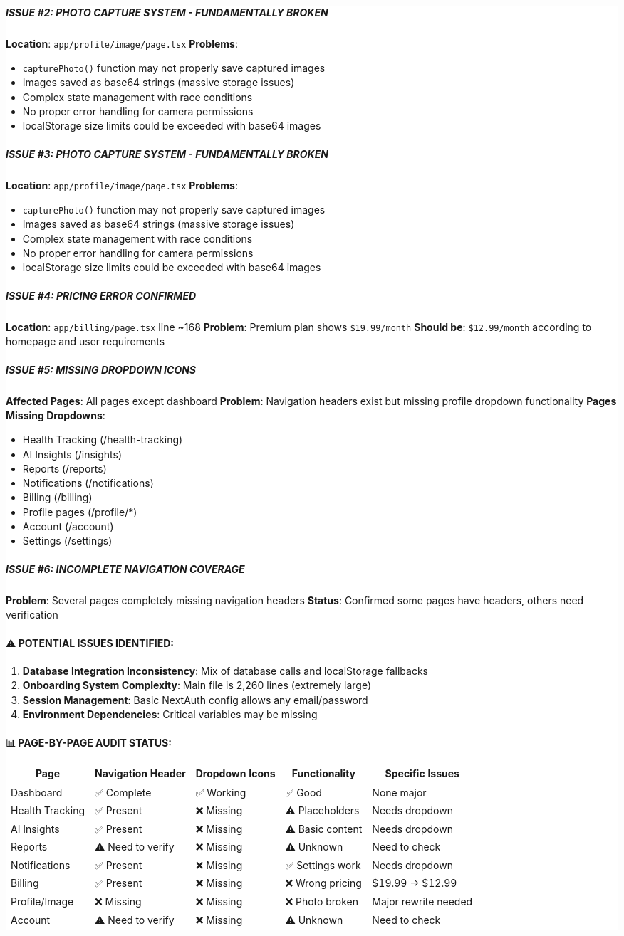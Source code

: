 ##### ISSUE #2: PHOTO CAPTURE SYSTEM - FUNDAMENTALLY BROKEN
**Location**: `app/profile/image/page.tsx`
**Problems**:
- `capturePhoto()` function may not properly save captured images
- Images saved as base64 strings (massive storage issues)
- Complex state management with race conditions
- No proper error handling for camera permissions
- localStorage size limits could be exceeded with base64 images

##### ISSUE #3: PHOTO CAPTURE SYSTEM - FUNDAMENTALLY BROKEN
**Location**: `app/profile/image/page.tsx`
**Problems**:
- `capturePhoto()` function may not properly save captured images
- Images saved as base64 strings (massive storage issues)
- Complex state management with race conditions
- No proper error handling for camera permissions
- localStorage size limits could be exceeded with base64 images

##### ISSUE #4: PRICING ERROR CONFIRMED
**Location**: `app/billing/page.tsx` line ~168
**Problem**: Premium plan shows `$19.99/month`
**Should be**: `$12.99/month` according to homepage and user requirements

##### ISSUE #5: MISSING DROPDOWN ICONS
**Affected Pages**: All pages except dashboard
**Problem**: Navigation headers exist but missing profile dropdown functionality
**Pages Missing Dropdowns**:
- Health Tracking (/health-tracking)
- AI Insights (/insights)
- Reports (/reports)  
- Notifications (/notifications)
- Billing (/billing)
- Profile pages (/profile/*)
- Account (/account)
- Settings (/settings)

##### ISSUE #6: INCOMPLETE NAVIGATION COVERAGE
**Problem**: Several pages completely missing navigation headers
**Status**: Confirmed some pages have headers, others need verification

#### ⚠️ POTENTIAL ISSUES IDENTIFIED:

1. **Database Integration Inconsistency**: Mix of database calls and localStorage fallbacks
2. **Onboarding System Complexity**: Main file is 2,260 lines (extremely large)
3. **Session Management**: Basic NextAuth config allows any email/password
4. **Environment Dependencies**: Critical variables may be missing

#### 📊 PAGE-BY-PAGE AUDIT STATUS:

| Page | Navigation Header | Dropdown Icons | Functionality | Specific Issues |
|------|------------------|----------------|---------------|-----------------|
| Dashboard | ✅ Complete | ✅ Working | ✅ Good | None major |
| Health Tracking | ✅ Present | ❌ Missing | ⚠️ Placeholders | Needs dropdown |
| AI Insights | ✅ Present | ❌ Missing | ⚠️ Basic content | Needs dropdown |
| Reports | ⚠️ Need to verify | ❌ Missing | ⚠️ Unknown | Need to check |
| Notifications | ✅ Present | ❌ Missing | ✅ Settings work | Needs dropdown |
| Billing | ✅ Present | ❌ Missing | ❌ Wrong pricing | $19.99 → $12.99 |
| Profile/Image | ❌ Missing | ❌ Missing | ❌ Photo broken | Major rewrite needed |
| Account | ⚠️ Need to verify | ❌ Missing | ⚠️ Unknown | Need to check |